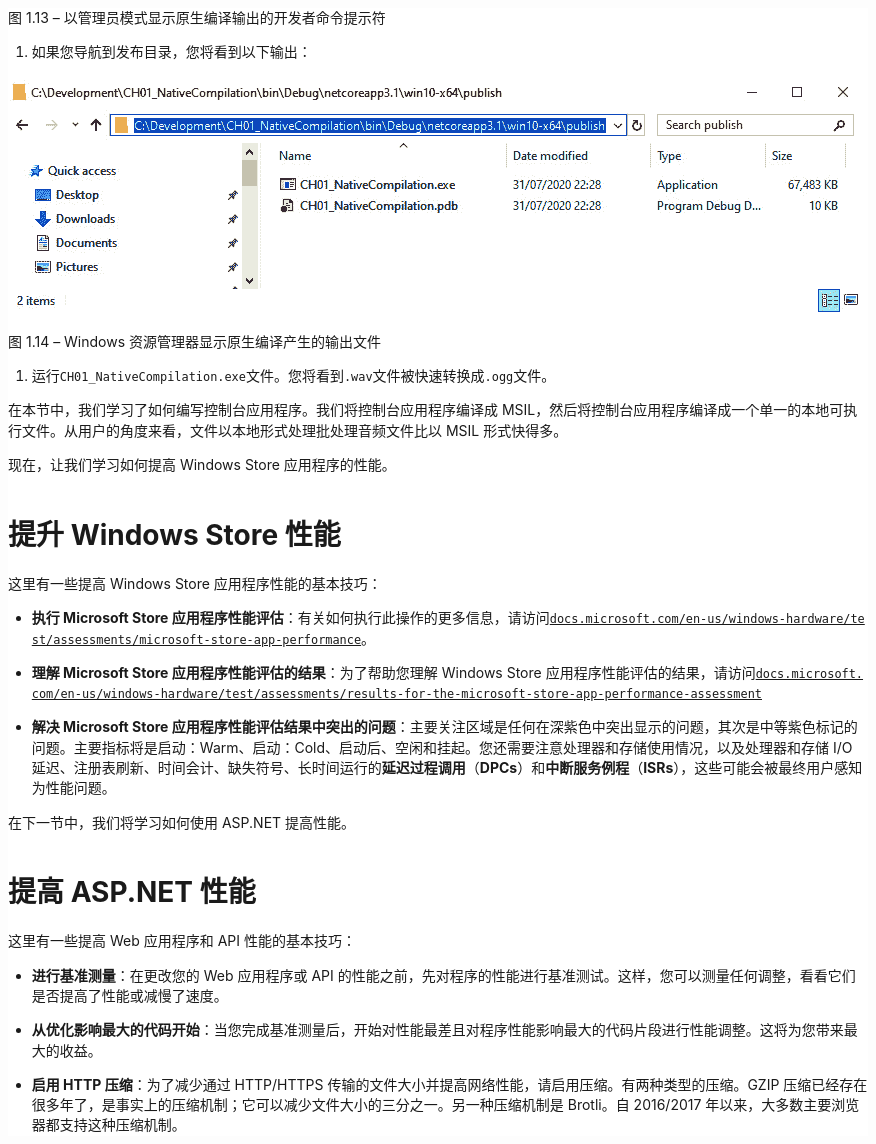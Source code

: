 图 1.13 – 以管理员模式显示原生编译输出的开发者命令提示符

1.  如果您导航到发布目录，您将看到以下输出：

![图 1.14 – Windows 资源管理器显示原生编译产生的输出文件](img/B16617_Figure_1.14.jpg)

图 1.14 – Windows 资源管理器显示原生编译产生的输出文件

1.  运行`CH01_NativeCompilation.exe`文件。您将看到`.wav`文件被快速转换成`.ogg`文件。

在本节中，我们学习了如何编写控制台应用程序。我们将控制台应用程序编译成 MSIL，然后将控制台应用程序编译成一个单一的本地可执行文件。从用户的角度来看，文件以本地形式处理批处理音频文件比以 MSIL 形式快得多。

现在，让我们学习如何提高 Windows Store 应用程序的性能。

# 提升 Windows Store 性能

这里有一些提高 Windows Store 应用程序性能的基本技巧：

+   **执行 Microsoft Store 应用程序性能评估**：有关如何执行此操作的更多信息，请访问[`docs.microsoft.com/en-us/windows-hardware/test/assessments/microsoft-store-app-performance`](https://docs.microsoft.com/en-us/windows-hardware/test/assessments/microsoft-store-app-performance)。

+   **理解 Microsoft Store 应用程序性能评估的结果**：为了帮助您理解 Windows Store 应用程序性能评估的结果，请访问[`docs.microsoft.com/en-us/windows-hardware/test/assessments/results-for-the-microsoft-store-app-performance-assessment`](https://docs.microsoft.com/en-us/windows-hardware/test/assessments/results-for-the-microsoft-store-app-performance-assessment)

+   **解决 Microsoft Store 应用程序性能评估结果中突出的问题**：主要关注区域是任何在深紫色中突出显示的问题，其次是中等紫色标记的问题。主要指标将是启动：Warm、启动：Cold、启动后、空闲和挂起。您还需要注意处理器和存储使用情况，以及处理器和存储 I/O 延迟、注册表刷新、时间会计、缺失符号、长时间运行的**延迟过程调用**（**DPCs**）和**中断服务例程**（**ISRs**），这些可能会被最终用户感知为性能问题。

在下一节中，我们将学习如何使用 ASP.NET 提高性能。

# 提高 ASP.NET 性能

这里有一些提高 Web 应用程序和 API 性能的基本技巧：

+   **进行基准测量**：在更改您的 Web 应用程序或 API 的性能之前，先对程序的性能进行基准测试。这样，您可以测量任何调整，看看它们是否提高了性能或减慢了速度。

+   **从优化影响最大的代码开始**：当您完成基准测量后，开始对性能最差且对程序性能影响最大的代码片段进行性能调整。这将为您带来最大的收益。

+   **启用 HTTP 压缩**：为了减少通过 HTTP/HTTPS 传输的文件大小并提高网络性能，请启用压缩。有两种类型的压缩。GZIP 压缩已经存在很多年了，是事实上的压缩机制；它可以减少文件大小的三分之一。另一种压缩机制是 Brotli。自 2016/2017 年以来，大多数主要浏览器都支持这种压缩机制。
